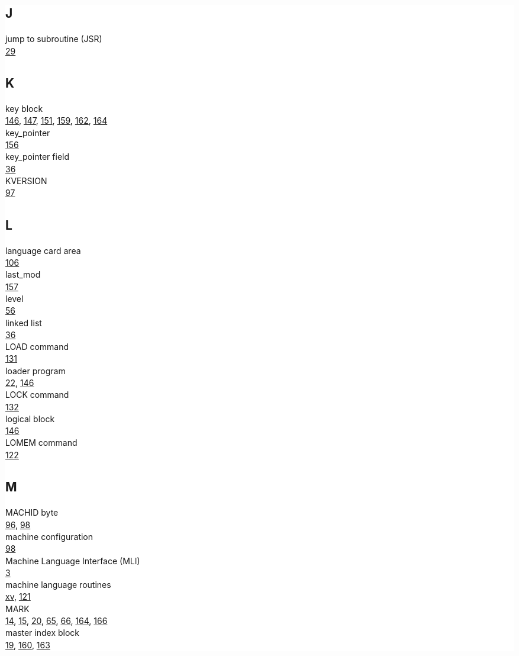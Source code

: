 <h2 class="techref-index-header">J</h2>
<div class="table">
<div class="table-row"><div class="table-cell">jump to subroutine (JSR)</div><div class="table-cell"><a href="/docs/techref/calls-to-the-mli/#page29">29</a></div></div>
</div>

<h2 class="techref-index-header">K</h2>
<div class="table">
<div class="table-row"><div class="table-cell">key block</div><div class="table-cell"><a href="/docs/techref/file-organization/#page146">146</a>, <a href="/docs/techref/file-organization/#page147">147</a>, <a href="/docs/techref/file-organization/#page151">151</a>, <a href="/docs/techref/file-organization/#page159">159</a>, <a href="/docs/techref/file-organization/#page162">162</a>, <a href="/docs/techref/file-organization/#page164">164</a></div></div>
<div class="table-row"><div class="table-cell">key_pointer</div><div class="table-cell"><a href="/docs/techref/file-organization/#page156">156</a></div></div>
<div class="table-row"><div class="table-cell">key_pointer field</div><div class="table-cell"><a href="/docs/techref/calls-to-the-mli/#page36">36</a></div></div>
<div class="table-row"><div class="table-cell">KVERSION</div><div class="table-cell"><a href="/docs/techref/writing-a-prodos-system-program/#page97">97</a></div></div>
</div>

<h2 class="techref-index-header">L</h2>
<div class="table">
<div class="table-row"><div class="table-cell">language card area</div><div class="table-cell"><a href="/docs/techref/adding-routines-to-prodos/#page106">106</a></div></div>
<div class="table-row"><div class="table-cell">last_mod</div><div class="table-cell"><a href="/docs/techref/file-organization/#page157">157</a></div></div>
<div class="table-row"><div class="table-cell">level</div><div class="table-cell"><a href="/docs/techref/calls-to-the-mli/#page56">56</a></div></div>
<div class="table-row"><div class="table-cell">linked list</div><div class="table-cell"><a href="/docs/techref/calls-to-the-mli/#page36">36</a></div></div>
<div class="table-row"><div class="table-cell">LOAD command</div><div class="table-cell"><a href="/docs/techref/the-prodos-basic-system-program/#page131">131</a></div></div>
<div class="table-row"><div class="table-cell">loader program</div><div class="table-cell"><a href="/docs/techref/memory-use/#page22">22</a>, <a href="/docs/techref/file-organization/#page146">146</a></div></div>
<div class="table-row"><div class="table-cell">LOCK command</div><div class="table-cell"><a href="/docs/techref/the-prodos-basic-system-program/#page132">132</a></div></div>
<div class="table-row"><div class="table-cell">logical block</div><div class="table-cell"><a href="/docs/techref/file-organization/#page146">146</a></div></div>
<div class="table-row"><div class="table-cell">LOMEM command</div><div class="table-cell"><a href="/docs/techref/the-prodos-basic-system-program/#page122">122</a></div></div>
</div>

<h2 class="techref-index-header">M</h2>
<div class="table">
<div class="table-row"><div class="table-cell">MACHID byte</div><div class="table-cell"><a href="/docs/techref/writing-a-prodos-system-program/#page96">96</a>, <a href="/docs/techref/writing-a-prodos-system-program/#page98">98</a></div></div>
<div class="table-row"><div class="table-cell">machine configuration</div><div class="table-cell"><a href="/docs/techref/writing-a-prodos-system-program/#page98">98</a></div></div>
<div class="table-row"><div class="table-cell">Machine Language Interface (MLI)</div><div class="table-cell"><a href="/docs/techref/introduction/#page3">3</a></div></div>
<div class="table-row"><div class="table-cell">machine language routines</div><div class="table-cell"><a href="/docs/techref/preface/#pagexv">xv</a>, <a href="/docs/techref/the-prodos-basic-system-program/#page121">121</a></div></div>
<div class="table-row"><div class="table-cell">MARK</div><div class="table-cell"><a href="/docs/techref/file-use/#page14">14</a>, <a href="/docs/techref/file-use/#page15">15</a>, <a href="/docs/techref/file-use/#page20">20</a>, <a href="/docs/techref/calls-to-the-mli/#page65">65</a>, <a href="/docs/techref/calls-to-the-mli/#page66">66</a>, <a href="/docs/techref/file-organization/#page164">164</a>, <a href="/docs/techref/file-organization/#page166">166</a></div></div>
<div class="table-row"><div class="table-cell">master index block</div><div class="table-cell"><a href="/docs/techref/file-use/#page19">19</a>, <a href="/docs/techref/file-organization/#page160">160</a>, <a href="/docs/techref/file-organization/#page163">163</a></div></div>